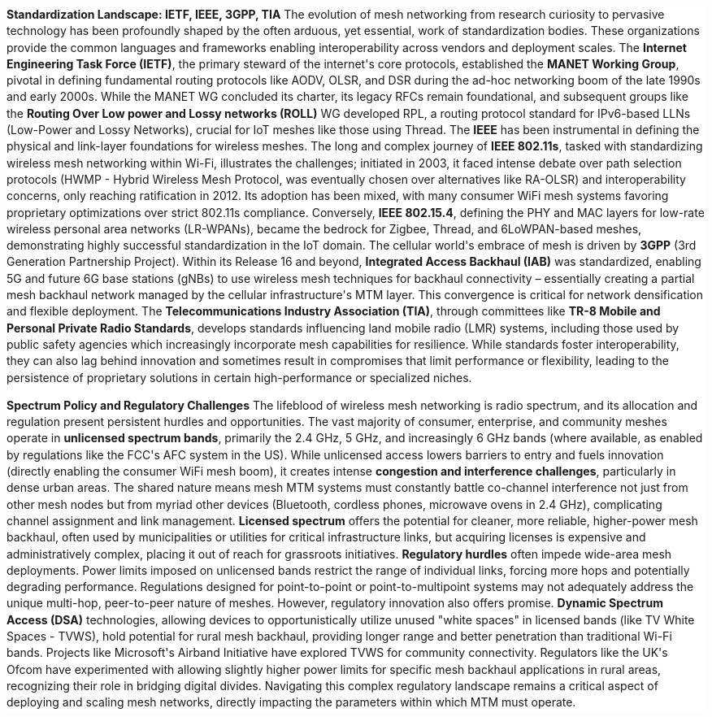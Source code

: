 **Standardization Landscape: IETF, IEEE, 3GPP, TIA**
The evolution of mesh networking from research curiosity to pervasive technology has been profoundly shaped by the often arduous, yet essential, work of standardization bodies. These organizations provide the common languages and frameworks enabling interoperability across vendors and deployment scales. The **Internet Engineering Task Force (IETF)**, the primary steward of the internet's core protocols, established the **MANET Working Group**, pivotal in defining fundamental routing protocols like AODV, OLSR, and DSR during the ad-hoc networking boom of the late 1990s and early 2000s. While the MANET WG concluded its charter, its legacy RFCs remain foundational, and subsequent groups like the **Routing Over Low power and Lossy networks (ROLL)** WG developed RPL, a routing protocol standard for IPv6-based LLNs (Low-Power and Lossy Networks), crucial for IoT meshes like those using Thread. The **IEEE** has been instrumental in defining the physical and link-layer foundations for wireless meshes. The long and complex journey of **IEEE 802.11s**, tasked with standardizing wireless mesh networking within Wi-Fi, illustrates the challenges; initiated in 2003, it faced intense debate over path selection protocols (HWMP - Hybrid Wireless Mesh Protocol, was eventually chosen over alternatives like RA-OLSR) and interoperability concerns, only reaching ratification in 2012. Its adoption has been mixed, with many consumer WiFi mesh systems favoring proprietary optimizations over strict 802.11s compliance. Conversely, **IEEE 802.15.4**, defining the PHY and MAC layers for low-rate wireless personal area networks (LR-WPANs), became the bedrock for Zigbee, Thread, and 6LoWPAN-based meshes, demonstrating highly successful standardization in the IoT domain. The cellular world's embrace of mesh is driven by **3GPP** (3rd Generation Partnership Project). Within its Release 16 and beyond, **Integrated Access Backhaul (IAB)** was standardized, enabling 5G and future 6G base stations (gNBs) to use wireless mesh techniques for backhaul connectivity – essentially creating a partial mesh backhaul network managed by the cellular infrastructure's MTM layer. This convergence is critical for network densification and flexible deployment. The **Telecommunications Industry Association (TIA)**, through committees like **TR-8 Mobile and Personal Private Radio Standards**, develops standards influencing land mobile radio (LMR) systems, including those used by public safety agencies which increasingly incorporate mesh capabilities for resilience. While standards foster interoperability, they can also lag behind innovation and sometimes result in compromises that limit performance or flexibility, leading to the persistence of proprietary solutions in certain high-performance or specialized niches.

**Spectrum Policy and Regulatory Challenges**
The lifeblood of wireless mesh networking is radio spectrum, and its allocation and regulation present persistent hurdles and opportunities. The vast majority of consumer, enterprise, and community meshes operate in **unlicensed spectrum bands**, primarily the 2.4 GHz, 5 GHz, and increasingly 6 GHz bands (where available, as enabled by regulations like the FCC's AFC system in the US). While unlicensed access lowers barriers to entry and fuels innovation (directly enabling the consumer WiFi mesh boom), it creates intense **congestion and interference challenges**, particularly in dense urban areas. The shared nature means mesh MTM systems must constantly battle co-channel interference not just from other mesh nodes but from myriad other devices (Bluetooth, cordless phones, microwave ovens in 2.4 GHz), complicating channel assignment and link management. **Licensed spectrum** offers the potential for cleaner, more reliable, higher-power mesh backhaul, often used by municipalities or utilities for critical infrastructure links, but acquiring licenses is expensive and administratively complex, placing it out of reach for grassroots initiatives. **Regulatory hurdles** often impede wide-area mesh deployments. Power limits imposed on unlicensed bands restrict the range of individual links, forcing more hops and potentially degrading performance. Regulations designed for point-to-point or point-to-multipoint systems may not adequately address the unique multi-hop, peer-to-peer nature of meshes. However, regulatory innovation also offers promise. **Dynamic Spectrum Access (DSA)** technologies, allowing devices to opportunistically utilize unused "white spaces" in licensed bands (like TV White Spaces - TVWS), hold potential for rural mesh backhaul, providing longer range and better penetration than traditional Wi-Fi bands. Projects like Microsoft's Airband Initiative have explored TVWS for community connectivity. Regulators like the UK's Ofcom have experimented with allowing slightly higher power limits for specific mesh backhaul applications in rural areas, recognizing their role in bridging digital divides. Navigating this complex regulatory landscape remains a critical aspect of deploying and scaling mesh networks, directly impacting the parameters within which MTM must operate.
